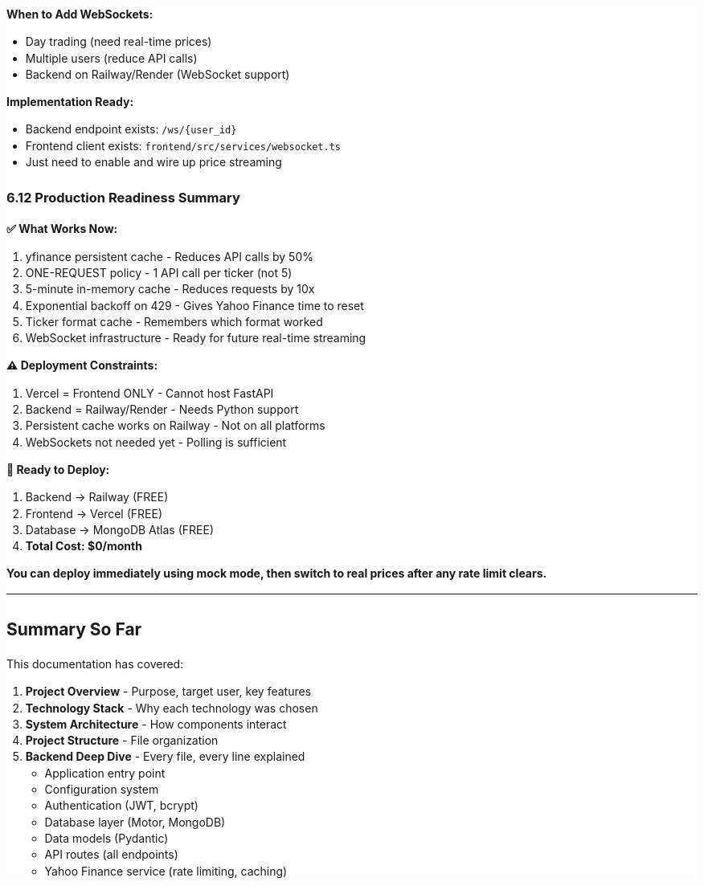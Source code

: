 **When to Add WebSockets:**
- Day trading (need real-time prices)
- Multiple users (reduce API calls)
- Backend on Railway/Render (WebSocket support)

**Implementation Ready:**
- Backend endpoint exists: `/ws/{user_id}`
- Frontend client exists: `frontend/src/services/websocket.ts`
- Just need to enable and wire up price streaming

### 6.12 Production Readiness Summary

**✅ What Works Now:**
1. yfinance persistent cache - Reduces API calls by 50%
2. ONE-REQUEST policy - 1 API call per ticker (not 5)
3. 5-minute in-memory cache - Reduces requests by 10x
4. Exponential backoff on 429 - Gives Yahoo Finance time to reset
5. Ticker format cache - Remembers which format worked
6. WebSocket infrastructure - Ready for future real-time streaming

**⚠️ Deployment Constraints:**
1. Vercel = Frontend ONLY - Cannot host FastAPI
2. Backend = Railway/Render - Needs Python support
3. Persistent cache works on Railway - Not on all platforms
4. WebSockets not needed yet - Polling is sufficient

**🚀 Ready to Deploy:**
1. Backend → Railway (FREE)
2. Frontend → Vercel (FREE)
3. Database → MongoDB Atlas (FREE)
4. **Total Cost: $0/month**

**You can deploy immediately using mock mode, then switch to real prices after any rate limit clears.**

---

## Summary So Far

This documentation has covered:

1. **Project Overview** - Purpose, target user, key features
2. **Technology Stack** - Why each technology was chosen
3. **System Architecture** - How components interact
4. **Project Structure** - File organization
5. **Backend Deep Dive** - Every file, every line explained
   - Application entry point
   - Configuration system
   - Authentication (JWT, bcrypt)
   - Database layer (Motor, MongoDB)
   - Data models (Pydantic)
   - API routes (all endpoints)
   - Yahoo Finance service (rate limiting, caching)
